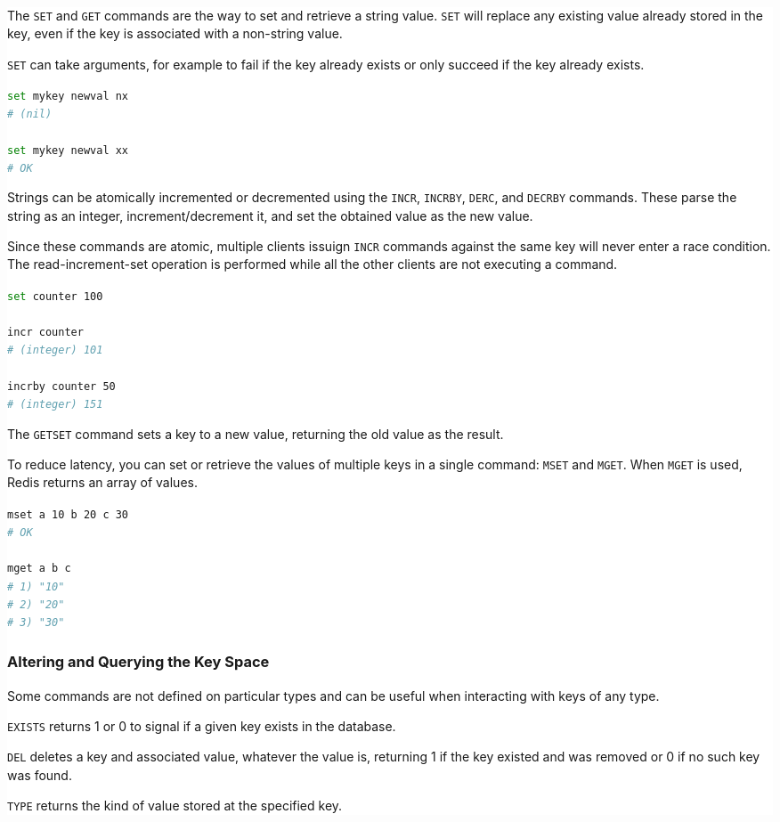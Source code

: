 The `SET` and `GET` commands are the way to set and retrieve a string value. `SET` will replace any existing value already stored in the key, even if the key is associated with a non-string value.

`SET` can take arguments, for example to fail if the key already exists or only succeed if the key already exists.

```bash
set mykey newval nx 
# (nil)

set mykey newval xx 
# OK
```

Strings can be atomically incremented or decremented using the `INCR`, `INCRBY`, `DERC`, and `DECRBY` commands. These parse the string as an integer, increment/decrement it, and set the obtained value as the new value.

Since these commands are atomic, multiple clients issuign `INCR` commands against the same key will never enter a race condition.  The read-increment-set operation is performed while all the other clients are not executing a command.

```bash
set counter 100

incr counter 
# (integer) 101

incrby counter 50 
# (integer) 151
```

The `GETSET` command sets a key to a new value, returning the old value as the result.

To reduce latency, you can set or retrieve the values of multiple keys in a single command: `MSET` and `MGET`. When `MGET` is used, Redis returns an array of values.

```bash
mset a 10 b 20 c 30 
# OK

mget a b c
# 1) "10"
# 2) "20"
# 3) "30"
```

### Altering and Querying the Key Space
Some commands are not defined on particular types and can be useful when interacting with keys of any type.

`EXISTS` returns 1 or 0 to signal if a given key exists in the database.

`DEL` deletes a key and associated value, whatever the value is, returning 1 if the key existed and was removed or 0 if no such key was found.

`TYPE` returns the kind of value stored at the specified key.
